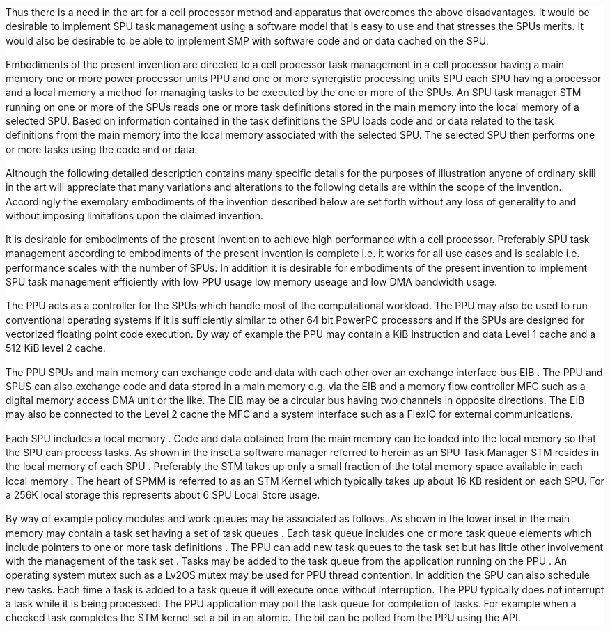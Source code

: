 Thus there is a need in the art for a cell processor method and apparatus that overcomes the above disadvantages. It would be desirable to implement SPU task management using a software model that is easy to use and that stresses the SPUs merits. It would also be desirable to be able to implement SMP with software code and or data cached on the SPU.

Embodiments of the present invention are directed to a cell processor task management in a cell processor having a main memory one or more power processor units PPU and one or more synergistic processing units SPU each SPU having a processor and a local memory a method for managing tasks to be executed by the one or more of the SPUs. An SPU task manager STM running on one or more of the SPUs reads one or more task definitions stored in the main memory into the local memory of a selected SPU. Based on information contained in the task definitions the SPU loads code and or data related to the task definitions from the main memory into the local memory associated with the selected SPU. The selected SPU then performs one or more tasks using the code and or data.

Although the following detailed description contains many specific details for the purposes of illustration anyone of ordinary skill in the art will appreciate that many variations and alterations to the following details are within the scope of the invention. Accordingly the exemplary embodiments of the invention described below are set forth without any loss of generality to and without imposing limitations upon the claimed invention.

It is desirable for embodiments of the present invention to achieve high performance with a cell processor. Preferably SPU task management according to embodiments of the present invention is complete i.e. it works for all use cases and is scalable i.e. performance scales with the number of SPUs. In addition it is desirable for embodiments of the present invention to implement SPU task management efficiently with low PPU usage low memory useage and low DMA bandwidth usage.

The PPU acts as a controller for the SPUs which handle most of the computational workload. The PPU may also be used to run conventional operating systems if it is sufficiently similar to other 64 bit PowerPC processors and if the SPUs are designed for vectorized floating point code execution. By way of example the PPU may contain a KiB instruction and data Level 1 cache and a 512 KiB level 2 cache.

The PPU SPUs and main memory can exchange code and data with each other over an exchange interface bus EIB . The PPU and SPUS can also exchange code and data stored in a main memory e.g. via the EIB and a memory flow controller MFC such as a digital memory access DMA unit or the like. The EIB may be a circular bus having two channels in opposite directions. The EIB may also be connected to the Level 2 cache the MFC and a system interface such as a FlexIO for external communications.

Each SPU includes a local memory . Code and data obtained from the main memory can be loaded into the local memory so that the SPU can process tasks. As shown in the inset a software manager referred to herein as an SPU Task Manager STM resides in the local memory of each SPU . Preferably the STM takes up only a small fraction of the total memory space available in each local memory . The heart of SPMM is referred to as an STM Kernel which typically takes up about 16 KB resident on each SPU. For a 256K local storage this represents about 6 SPU Local Store usage.

By way of example policy modules and work queues may be associated as follows. As shown in the lower inset in the main memory may contain a task set having a set of task queues . Each task queue includes one or more task queue elements which include pointers to one or more task definitions . The PPU can add new task queues to the task set but has little other involvement with the management of the task set . Tasks may be added to the task queue from the application running on the PPU . An operating system mutex such as a Lv2OS mutex may be used for PPU thread contention. In addition the SPU can also schedule new tasks. Each time a task is added to a task queue it will execute once without interruption. The PPU typically does not interrupt a task while it is being processed. The PPU application may poll the task queue for completion of tasks. For example when a checked task completes the STM kernel set a bit in an atomic. The bit can be polled from the PPU using the API.
